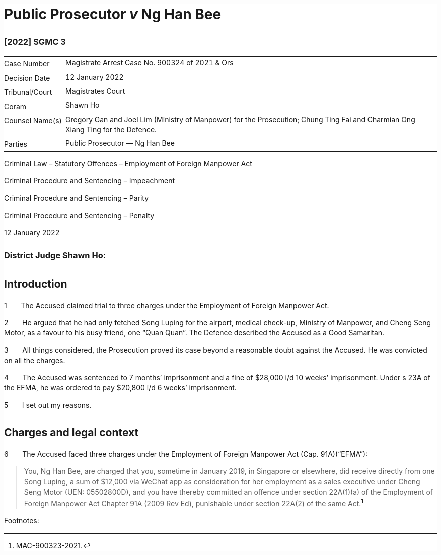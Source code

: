 <style>.footnotes::before { content: "Footnotes:"; }</style>
# Public Prosecutor _v_ Ng Han Bee  

### \[2022\] SGMC 3

<table id="info-table"><tbody><tr class="info-row"><td class="txt-label" style="padding: 4px 0px; white-space: nowrap" valign="top">Case Number</td><td class="txt-body">Magistrate Arrest Case No. 900324 of 2021 &amp; Ors</td></tr><tr class="info-row"><td class="txt-label" style="padding: 4px 0px; white-space: nowrap" valign="top">Decision Date</td><td class="txt-body">12 January 2022</td></tr><tr class="info-row"><td class="txt-label" style="padding: 4px 0px; white-space: nowrap" valign="top">Tribunal/Court</td><td class="txt-body">Magistrates Court</td></tr><tr class="info-row"><td class="txt-label" style="padding: 4px 0px; white-space: nowrap" valign="top">Coram</td><td class="txt-body">Shawn Ho</td></tr><tr class="info-row"><td class="txt-label" style="padding: 4px 0px; white-space: nowrap" valign="top">Counsel Name(s)</td><td class="txt-body">Gregory Gan and Joel Lim (Ministry of Manpower) for the Prosecution; Chung Ting Fai and Charmian Ong Xiang Ting for the Defence.</td></tr><tr class="info-row"><td class="txt-label" style="padding: 4px 0px; white-space: nowrap" valign="top">Parties</td><td class="txt-body">Public Prosecutor — Ng Han Bee</td></tr></tbody></table>

Criminal Law – Statutory Offences – Employment of Foreign Manpower Act

Criminal Procedure and Sentencing – Impeachment

Criminal Procedure and Sentencing – Parity

Criminal Procedure and Sentencing – Penalty

12 January 2022

### District Judge Shawn Ho:

## Introduction

1       The Accused claimed trial to three charges under the Employment of Foreign Manpower Act.

2       He argued that he had only fetched Song Luping for the airport, medical check-up, Ministry of Manpower, and Cheng Seng Motor, as a favour to his busy friend, one “Quan Quan”. The Defence described the Accused as a Good Samaritan.

3       All things considered, the Prosecution proved its case beyond a reasonable doubt against the Accused. He was convicted on all the charges.

4       The Accused was sentenced to 7 months’ imprisonment and a fine of $28,000 i/d 10 weeks’ imprisonment. Under s 23A of the EFMA, he was ordered to pay $20,800 i/d 6 weeks’ imprisonment.

5       I set out my reasons.

## Charges and legal context

6       The Accused faced three charges under the Employment of Foreign Manpower Act (Cap. 91A)(“EFMA”):

> You, Ng Han Bee, are charged that you, sometime in January 2019, in Singapore or elsewhere, did receive directly from one Song Luping, a sum of $12,000 via WeChat app as consideration for her employment as a sales executive under Cheng Seng Motor (UEN: 05502800D), and you have thereby committed an offence under section 22A(1)(a) of the Employment of Foreign Manpower Act Chapter 91A (2009 Rev Ed), punishable under section 22A(2) of the same Act.[^1]


[^1]: MAC-900323-2021.
[^2]: MAC-900324-2021.
[^3]: MAC-900325-2021.
[^4]: NE, 19 Oct 2021, 1/27-4/7, 58/29-62/8.
[^5]: PW1.
[^6]: PW2.
[^7]: The circumstances surrounding the introduction of Song are factual issues to be determined at trial.
[^8]: ASOF at \[2\].
[^9]: ASOF at \[3\].
[^10]: ASOF at \[4\].
[^11]: ASOF at \[5\].
[^12]: ASOF at \[6\].
[^13]: ASOF at \[7\].
[^14]: ASOF at \[8\].
[^15]: ASOF at \[9\].
[^16]: ASOF at \[10\].
[^17]: ASOF at \[11\].
[^18]: NE, 18 Oct 2021, 47/3-16, 48/24-50/9.
[^19]: NE, 19 Oct 2021, 9/10-10/10, 16/28-30, 42/4-45/2, 63/1-64/27, 67/19-69/6, 69/28-70/6. For completeness, see P2 at page 5.
[^20]: NE, 19 Oct 2021, 47/16-20.
[^21]: NE, 18 Oct 2021, 27/13-16.
[^22]: ASOF at \[7\].
[^23]: NE, 18 Oct 2021, 10/26-30, 16/1-13, 27/17-28/6.
[^24]: NE, 18 Oct 2021, 27/17-27.
[^25]: NE, 18 Oct 2021, 28/1-6, 31/23-27.
[^26]: Exchange rate at D5 and D6.
[^27]: NE, 19 Oct 2021, 7/20-8/20, 13/21-14/18.
[^28]: NE, 19 Oct 2021, 47/29-50/16, 64/28-65/6, 72/7-23.
[^29]: NE, 19 Oct 2021, 65/7-11.
[^30]: ASOF at \[7\].
[^31]: NE, 19 Oct 2021, 52/10-53/14.
[^32]: NE, 19 Oct 2021, 40/10-31.
[^33]: NE, 19 Oct 2021, 7/1-19.
[^34]: NE, 19 Oct 2021, 7/20-8/20, 13/21-14/18.
[^35]: NE, 18 Oct 2021, 15/3-32, 16/1-32. NE, 19 Oct 2021, 62/23-32.
[^36]: NE, 18 Oct 2021, 31/30-32/6.
[^37]: NE, 19 Oct 2021, 7/20-8/20, 17/7-19/3, 71/8-72/6.
[^38]: NE, 18 Oct 2021, 13/29-14/21, 28/7-29/8.
[^39]: P2 at page 1.
[^40]: NE, 18 Oct 2021, 14/10-21.
[^41]: NE, 18 Oct 2021, 14/14-18.
[^42]: NE, 19 Oct 2021, 15/20-32, 41/7-13.
[^43]: ASOF at \[6\].
[^44]: ASOF at \[6\].
[^45]: NE, 19 Oct 2021, 9/10-10/10, 42/4-45/2, 63/1-64/27, 67/19-69/6, 69/28-70/6.
[^46]: NE, 18 Oct 2021, 37/3-19.
[^47]: NE, 18 Oct 2021, 11/1-12/13.
[^48]: NE, 18 Oct 2021, 11/1-12/13.
[^49]: NE, 18 Oct 2021, 11/1-12/13.
[^50]: NE, 18 Oct 2021, 11/1-12/13, 38/11-15.
[^51]: NE, 18 Oct 2021, 14/22-30.
[^52]: NE, 18 Oct 2021, 12/15-13/2, 14/22-28.
[^53]: NE, 18 Oct 2021, 12/30-13/2.
[^54]: NE, 19 Oct 2021, 25/10-26/10, 70/11-22.
[^55]: NE, 19 Oct 2021, 26/30-28/30.
[^56]: NE, 19 Oct 2021, 32/1-33/27.
[^57]: ASOF at \[6\].
[^58]: NE, 18 Oct 2021, 15/20-22, 29/16-22.
[^59]: NE, 18 Oct 2021, 17/3-10.
[^60]: ASOF at \[6\]. NE, 18 Oct 2021, 17/1-31.
[^61]: ASOF at \[6\].
[^62]: NE, 18 Oct 2021, 17/32-18/13.
[^63]: NE, 18 Oct 2021, 18/14-19/11.
[^64]: P4(h) and P4(i).
[^65]: NE, 18 Oct 2021, 47/3-16, 48/24-50/9.
[^66]: NE, 19 Oct 2021, 51/4-12
[^67]: NE, 18 Oct 2021, 50/30-51/3.
[^68]: NE, 18 Oct 2021, 47/27-48/23.
[^69]: NE, 18 Oct 2021, 48/24-50/9, 50/20-29, 52/15-53/8.
[^70]: P2 at Tab 7.
[^71]: NE, 18 Oct 2021, 51/10-52/14.
[^72]: NE, 18 Oct 2021, 53/9-25.
[^73]: NE, 18 Oct 2021, 53/18-20.
[^74]: P4(h) and P4(i).
[^75]: ASOF at \[8\].
[^76]: NE, 19 Oct 2021, 10/17-28, 54/13-55/10, 56/18-23, 57/5-31, 69/22-27.
[^77]: NE, 18 Oct 2021, 30/11-32.
[^78]: NE, 18 Oct 2021, 19/12-17, 20/22-21/3.
[^79]: NE, 18 Oct 2021, 19/12-17, 20/22-21/3.
[^80]: P4(h) and P4(i). NE, 18 Oct 2021, 30/24-26.
[^81]: NE, 18 Oct 2021, 20/22-21/3.
[^82]: NE, 19 Oct 2021, 65/12-67/8.
[^83]: NE, 19 Oct 2021, 65/12-67/8.
[^84]: NE, 19 Oct 2021, 57/25-31.
[^85]: DW2.
[^86]: P9.
[^87]: P9.
[^88]: P9.
[^89]: P9 at A7 and A10.
[^90]: P9 at A7.
[^91]: P9 at A10.
[^92]: NE, 18 Oct 2021, 9/26-28.
[^93]: NE, 18 Oct 2021, 16/28-30.
[^94]: NE, 18 Oct 2021, 67/19-22.
[^95]: NE, 18 Oct 2021, 69/28-32.
[^96]: P9 at A4 and A6.
[^97]: Prosecution’s Skeletal Sentencing Submissions at \[2\] and \[20\].
[^98]: Prosecution’s Skeletal Sentencing Submissions at \[10\]-\[11\].
[^99]: Prosecution’s Skeletal Sentencing Submissions at \[7\]-\[9\].
[^100]: Prosecution’s Skeletal Sentencing Submissions at \[10\]-\[11\].
[^101]: Prosecution’s Skeletal Sentencing Submissions at \[3\], \[12\]-\[19\] and \[21\].
[^102]: Defence’s Sentencing Submissions at \[10\].
[^103]: Defence’s Sentencing Submissions at \[8\].
[^104]: Prosecution’s Skeletal Sentencing Submissions at \[4\]-\[6\].
[^105]: Defence’s Sentencing Submissions at \[4\]-\[7\].
[^106]: Prosecution’s Skeletal Sentencing Submissions at \[17\]. ASOF at \[11\].
[^107]: P8.
[^108]: NE, 19 Oct 2021, 65/7-11.
[^109]: $3,000 had already been disgorged from Chia: ASOF at \[11\].
[^110]: $800 that had been paid to Chan (exhibit P8).